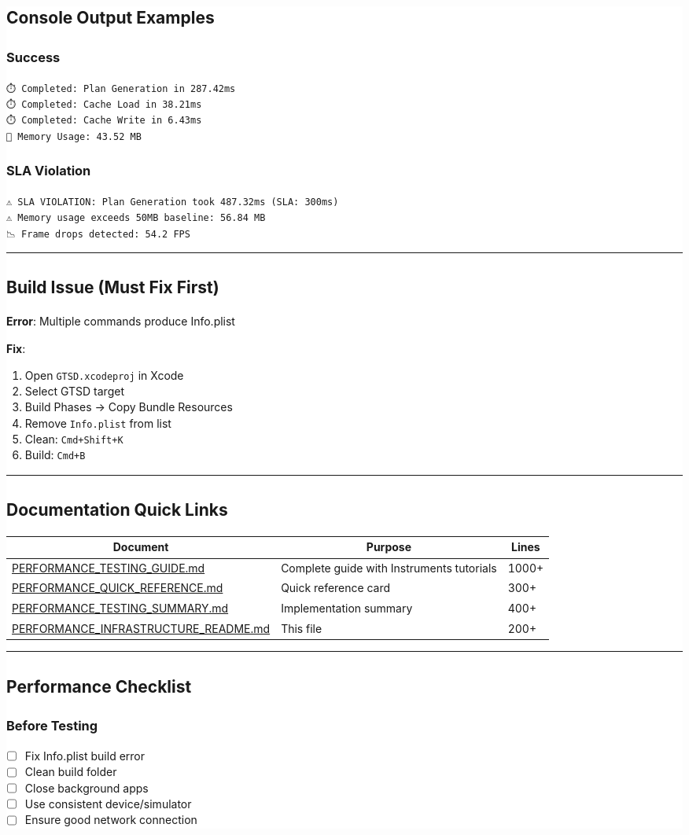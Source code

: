 
## Console Output Examples

### Success
```
⏱️ Completed: Plan Generation in 287.42ms
⏱️ Completed: Cache Load in 38.21ms
⏱️ Completed: Cache Write in 6.43ms
💾 Memory Usage: 43.52 MB
```

### SLA Violation
```
⚠️ SLA VIOLATION: Plan Generation took 487.32ms (SLA: 300ms)
⚠️ Memory usage exceeds 50MB baseline: 56.84 MB
📉 Frame drops detected: 54.2 FPS
```

---

## Build Issue (Must Fix First)

**Error**: Multiple commands produce Info.plist

**Fix**:
1. Open `GTSD.xcodeproj` in Xcode
2. Select GTSD target
3. Build Phases → Copy Bundle Resources
4. Remove `Info.plist` from list
5. Clean: `Cmd+Shift+K`
6. Build: `Cmd+B`

---

## Documentation Quick Links

| Document | Purpose | Lines |
|----------|---------|-------|
| [PERFORMANCE_TESTING_GUIDE.md](PERFORMANCE_TESTING_GUIDE.md) | Complete guide with Instruments tutorials | 1000+ |
| [PERFORMANCE_QUICK_REFERENCE.md](PERFORMANCE_QUICK_REFERENCE.md) | Quick reference card | 300+ |
| [PERFORMANCE_TESTING_SUMMARY.md](PERFORMANCE_TESTING_SUMMARY.md) | Implementation summary | 400+ |
| [PERFORMANCE_INFRASTRUCTURE_README.md](PERFORMANCE_INFRASTRUCTURE_README.md) | This file | 200+ |

---

## Performance Checklist

### Before Testing
- [ ] Fix Info.plist build error
- [ ] Clean build folder
- [ ] Close background apps
- [ ] Use consistent device/simulator
- [ ] Ensure good network connection
